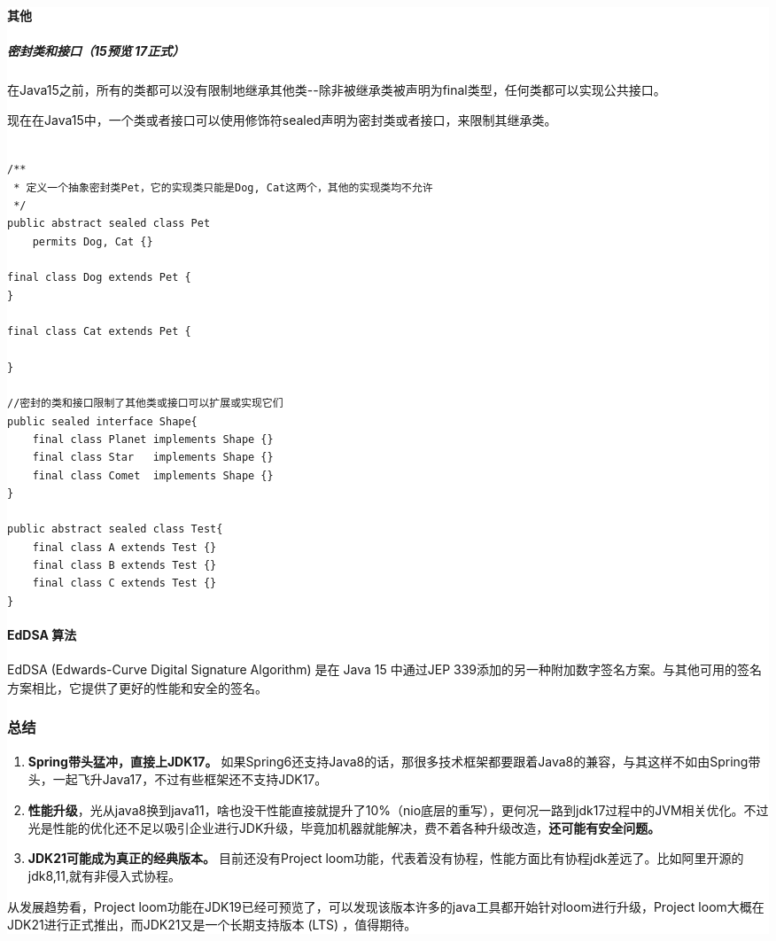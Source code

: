 #### 其他

##### 密封类和接口（15预览 17正式）

在Java15之前，所有的类都可以没有限制地继承其他类--除非被继承类被声明为final类型，任何类都可以实现公共接口。

现在在Java15中，一个类或者接口可以使用修饰符sealed声明为密封类或者接口，来限制其继承类。

```

/**
 * 定义一个抽象密封类Pet，它的实现类只能是Dog, Cat这两个，其他的实现类均不允许
 */
public abstract sealed class Pet
    permits Dog, Cat {}

final class Dog extends Pet {
}

final class Cat extends Pet {
    
}

//密封的类和接口限制了其他类或接口可以扩展或实现它们
public sealed interface Shape{
    final class Planet implements Shape {}
    final class Star   implements Shape {}
    final class Comet  implements Shape {}
}

public abstract sealed class Test{
    final class A extends Test {}
    final class B extends Test {}
    final class C extends Test {}
}
```

#### EdDSA 算法

EdDSA (Edwards-Curve Digital Signature Algorithm) 是在 Java 15 中通过JEP 339添加的另一种附加数字签名方案。与其他可用的签名方案相比，它提供了更好的性能和安全的签名。

### 总结

1. **Spring带头猛冲，直接上JDK17。** 如果Spring6还支持Java8的话，那很多技术框架都要跟着Java8的兼容，与其这样不如由Spring带头，一起飞升Java17，不过有些框架还不支持JDK17。

2. **性能升级**，光从java8换到java11，啥也没干性能直接就提升了10%（nio底层的重写），更何况一路到jdk17过程中的JVM相关优化。不过光是性能的优化还不足以吸引企业进行JDK升级，毕竟加机器就能解决，费不着各种升级改造，**还可能有安全问题。**

3. **JDK21可能成为真正的经典版本。** 目前还没有Project loom功能，代表着没有协程，性能方面比有协程jdk差远了。比如阿里开源的jdk8,11,就有非侵入式协程。

从发展趋势看，Project loom功能在JDK19已经可预览了，可以发现该版本许多的java工具都开始针对loom进行升级，Project loom大概在JDK21进行正式推出，而JDK21又是一个长期支持版本 (LTS) ，值得期待。
